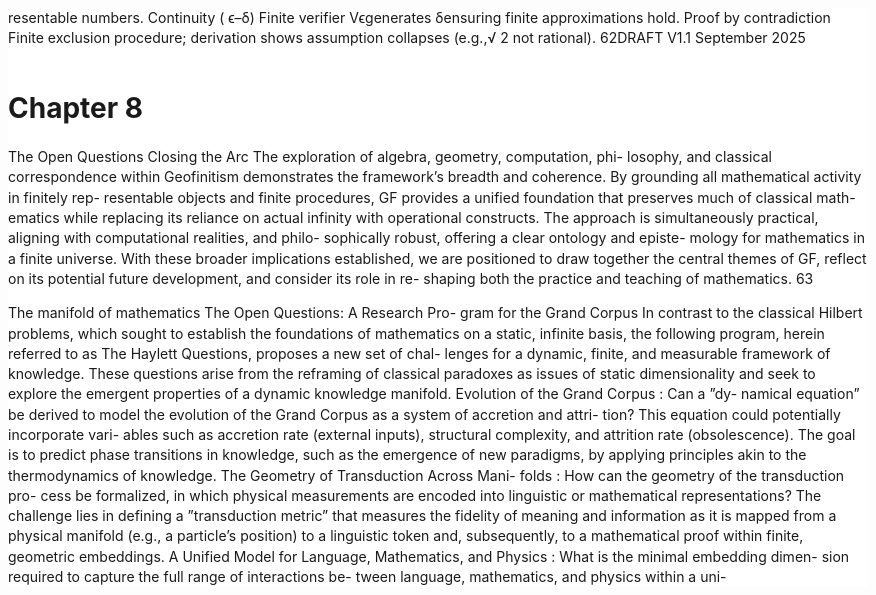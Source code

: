 resentable numbers.
Continuity ( ϵ–δ) Finite verifier Vϵgenerates δensuring
finite approximations hold.
Proof by contradiction Finite exclusion procedure; derivation
shows assumption collapses (e.g.,√
2
not rational).
62DRAFT V1.1 September 2025

# Chapter 8
The Open Questions
Closing the Arc
The exploration of algebra, geometry, computation, phi-
losophy, and classical correspondence within Geofinitism
demonstrates the framework’s breadth and coherence.
By grounding all mathematical activity in finitely rep-
resentable objects and finite procedures, GF provides a
unified foundation that preserves much of classical math-
ematics while replacing its reliance on actual infinity with
operational constructs. The approach is simultaneously
practical, aligning with computational realities, and philo-
sophically robust, offering a clear ontology and episte-
mology for mathematics in a finite universe. With these
broader implications established, we are positioned to
draw together the central themes of GF, reflect on its
potential future development, and consider its role in re-
shaping both the practice and teaching of mathematics.
63

The manifold of mathematics
The Open Questions: A Research Pro-
gram for the Grand Corpus
In contrast to the classical Hilbert problems, which sought
to establish the foundations of mathematics on a static,
infinite basis, the following program, herein referred to
as The Haylett Questions, proposes a new set of chal-
lenges for a dynamic, finite, and measurable framework
of knowledge. These questions arise from the reframing
of classical paradoxes as issues of static dimensionality
and seek to explore the emergent properties of a dynamic
knowledge manifold.
Evolution of the Grand Corpus : Can a ”dy-
namical equation” be derived to model the evolution of
the Grand Corpus as a system of accretion and attri-
tion? This equation could potentially incorporate vari-
ables such as accretion rate (external inputs), structural
complexity, and attrition rate (obsolescence). The goal
is to predict phase transitions in knowledge, such as the
emergence of new paradigms, by applying principles akin
to the thermodynamics of knowledge.
The Geometry of Transduction Across Mani-
folds : How can the geometry of the transduction pro-
cess be formalized, in which physical measurements are
encoded into linguistic or mathematical representations?
The challenge lies in defining a ”transduction metric”
that measures the fidelity of meaning and information as
it is mapped from a physical manifold (e.g., a particle’s
position) to a linguistic token and, subsequently, to a
mathematical proof within finite, geometric embeddings.
A Unified Model for Language, Mathematics,
and Physics : What is the minimal embedding dimen-
sion required to capture the full range of interactions be-
tween language, mathematics, and physics within a uni-